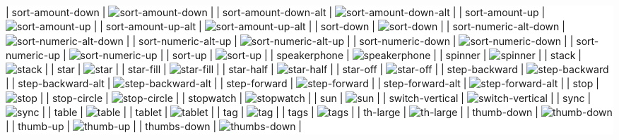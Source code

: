 | sort-amount-down | <img src="https://raw.githubusercontent.com/Zenklub/freud-ds/main/packages/icons/src/icon/sort-amount-down.svg" width="24" height="24" alt="sort-amount-down" /> |
| sort-amount-down-alt | <img src="https://raw.githubusercontent.com/Zenklub/freud-ds/main/packages/icons/src/icon/sort-amount-down-alt.svg" width="24" height="24" alt="sort-amount-down-alt" /> |
| sort-amount-up | <img src="https://raw.githubusercontent.com/Zenklub/freud-ds/main/packages/icons/src/icon/sort-amount-up.svg" width="24" height="24" alt="sort-amount-up" /> |
| sort-amount-up-alt | <img src="https://raw.githubusercontent.com/Zenklub/freud-ds/main/packages/icons/src/icon/sort-amount-up-alt.svg" width="24" height="24" alt="sort-amount-up-alt" /> |
| sort-down | <img src="https://raw.githubusercontent.com/Zenklub/freud-ds/main/packages/icons/src/icon/sort-down.svg" width="24" height="24" alt="sort-down" /> |
| sort-numeric-alt-down | <img src="https://raw.githubusercontent.com/Zenklub/freud-ds/main/packages/icons/src/icon/sort-numeric-alt-down.svg" width="24" height="24" alt="sort-numeric-alt-down" /> |
| sort-numeric-alt-up | <img src="https://raw.githubusercontent.com/Zenklub/freud-ds/main/packages/icons/src/icon/sort-numeric-alt-up.svg" width="24" height="24" alt="sort-numeric-alt-up" /> |
| sort-numeric-down | <img src="https://raw.githubusercontent.com/Zenklub/freud-ds/main/packages/icons/src/icon/sort-numeric-down.svg" width="24" height="24" alt="sort-numeric-down" /> |
| sort-numeric-up | <img src="https://raw.githubusercontent.com/Zenklub/freud-ds/main/packages/icons/src/icon/sort-numeric-up.svg" width="24" height="24" alt="sort-numeric-up" /> |
| sort-up | <img src="https://raw.githubusercontent.com/Zenklub/freud-ds/main/packages/icons/src/icon/sort-up.svg" width="24" height="24" alt="sort-up" /> |
| speakerphone | <img src="https://raw.githubusercontent.com/Zenklub/freud-ds/main/packages/icons/src/icon/speakerphone.svg" width="24" height="24" alt="speakerphone" /> |
| spinner | <img src="https://raw.githubusercontent.com/Zenklub/freud-ds/main/packages/icons/src/icon/spinner.svg" width="24" height="24" alt="spinner" /> |
| stack | <img src="https://raw.githubusercontent.com/Zenklub/freud-ds/main/packages/icons/src/icon/stack.svg" width="24" height="24" alt="stack" /> |
| star | <img src="https://raw.githubusercontent.com/Zenklub/freud-ds/main/packages/icons/src/icon/star.svg" width="24" height="24" alt="star" /> |
| star-fill | <img src="https://raw.githubusercontent.com/Zenklub/freud-ds/main/packages/icons/src/icon/star-fill.svg" width="24" height="24" alt="star-fill" /> |
| star-half | <img src="https://raw.githubusercontent.com/Zenklub/freud-ds/main/packages/icons/src/icon/star-half.svg" width="24" height="24" alt="star-half" /> |
| star-off | <img src="https://raw.githubusercontent.com/Zenklub/freud-ds/main/packages/icons/src/icon/star-off.svg" width="24" height="24" alt="star-off" /> |
| step-backward | <img src="https://raw.githubusercontent.com/Zenklub/freud-ds/main/packages/icons/src/icon/step-backward.svg" width="24" height="24" alt="step-backward" /> |
| step-backward-alt | <img src="https://raw.githubusercontent.com/Zenklub/freud-ds/main/packages/icons/src/icon/step-backward-alt.svg" width="24" height="24" alt="step-backward-alt" /> |
| step-forward | <img src="https://raw.githubusercontent.com/Zenklub/freud-ds/main/packages/icons/src/icon/step-forward.svg" width="24" height="24" alt="step-forward" /> |
| step-forward-alt | <img src="https://raw.githubusercontent.com/Zenklub/freud-ds/main/packages/icons/src/icon/step-forward-alt.svg" width="24" height="24" alt="step-forward-alt" /> |
| stop | <img src="https://raw.githubusercontent.com/Zenklub/freud-ds/main/packages/icons/src/icon/stop.svg" width="24" height="24" alt="stop" /> |
| stop-circle | <img src="https://raw.githubusercontent.com/Zenklub/freud-ds/main/packages/icons/src/icon/stop-circle.svg" width="24" height="24" alt="stop-circle" /> |
| stopwatch | <img src="https://raw.githubusercontent.com/Zenklub/freud-ds/main/packages/icons/src/icon/stopwatch.svg" width="24" height="24" alt="stopwatch" /> |
| sun | <img src="https://raw.githubusercontent.com/Zenklub/freud-ds/main/packages/icons/src/icon/sun.svg" width="24" height="24" alt="sun" /> |
| switch-vertical | <img src="https://raw.githubusercontent.com/Zenklub/freud-ds/main/packages/icons/src/icon/switch-vertical.svg" width="24" height="24" alt="switch-vertical" /> |
| sync | <img src="https://raw.githubusercontent.com/Zenklub/freud-ds/main/packages/icons/src/icon/sync.svg" width="24" height="24" alt="sync" /> |
| table | <img src="https://raw.githubusercontent.com/Zenklub/freud-ds/main/packages/icons/src/icon/table.svg" width="24" height="24" alt="table" /> |
| tablet | <img src="https://raw.githubusercontent.com/Zenklub/freud-ds/main/packages/icons/src/icon/tablet.svg" width="24" height="24" alt="tablet" /> |
| tag | <img src="https://raw.githubusercontent.com/Zenklub/freud-ds/main/packages/icons/src/icon/tag.svg" width="24" height="24" alt="tag" /> |
| tags | <img src="https://raw.githubusercontent.com/Zenklub/freud-ds/main/packages/icons/src/icon/tags.svg" width="24" height="24" alt="tags" /> |
| th-large | <img src="https://raw.githubusercontent.com/Zenklub/freud-ds/main/packages/icons/src/icon/th-large.svg" width="24" height="24" alt="th-large" /> |
| thumb-down | <img src="https://raw.githubusercontent.com/Zenklub/freud-ds/main/packages/icons/src/icon/thumb-down.svg" width="24" height="24" alt="thumb-down" /> |
| thumb-up | <img src="https://raw.githubusercontent.com/Zenklub/freud-ds/main/packages/icons/src/icon/thumb-up.svg" width="24" height="24" alt="thumb-up" /> |
| thumbs-down | <img src="https://raw.githubusercontent.com/Zenklub/freud-ds/main/packages/icons/src/icon/thumbs-down.svg" width="24" height="24" alt="thumbs-down" /> |